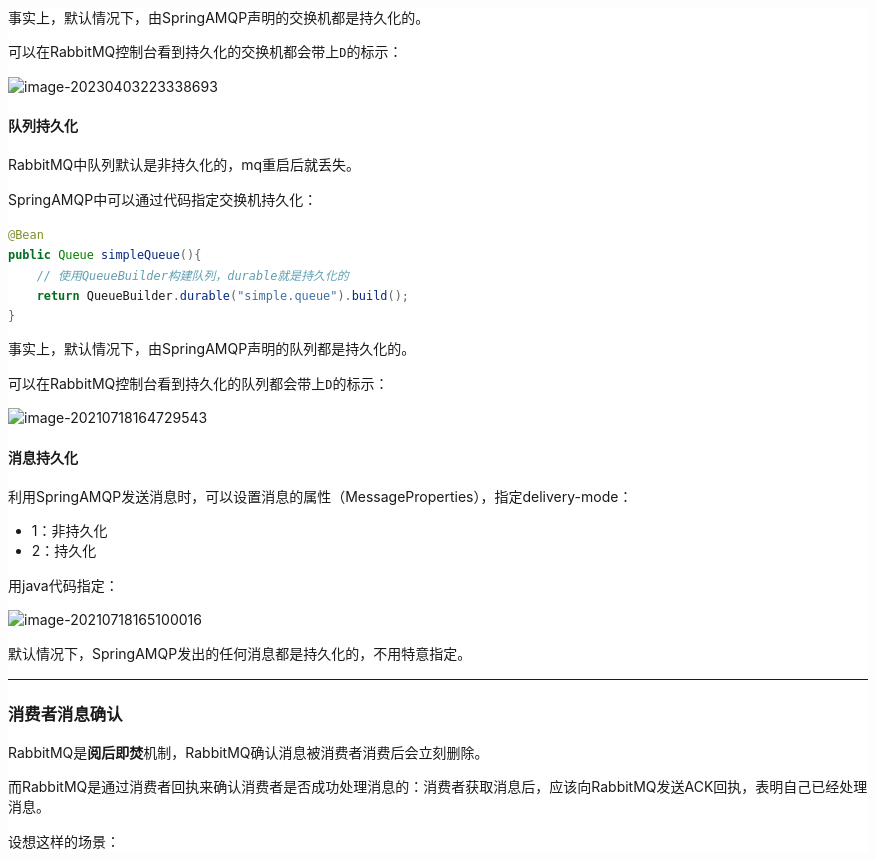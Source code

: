 事实上，默认情况下，由SpringAMQP声明的交换机都是持久化的。



可以在RabbitMQ控制台看到持久化的交换机都会带上`D`的标示：

![image-20230403223338693](MD图片/🌸MQ高级.assets/image-20230403223338693.png)





#### 队列持久化

RabbitMQ中队列默认是非持久化的，mq重启后就丢失。

SpringAMQP中可以通过代码指定交换机持久化：

```java
@Bean
public Queue simpleQueue(){
    // 使用QueueBuilder构建队列，durable就是持久化的
    return QueueBuilder.durable("simple.queue").build();
}
```

事实上，默认情况下，由SpringAMQP声明的队列都是持久化的。

可以在RabbitMQ控制台看到持久化的队列都会带上`D`的标示：

![image-20210718164729543](MD图片/🌸MQ高级.assets/image-20210718164729543.png)



#### 消息持久化

利用SpringAMQP发送消息时，可以设置消息的属性（MessageProperties），指定delivery-mode：

- 1：非持久化
- 2：持久化

用java代码指定：

![image-20210718165100016](MD图片/🌸MQ高级.assets/image-20210718165100016.png)



默认情况下，SpringAMQP发出的任何消息都是持久化的，不用特意指定。



<hr>



### 消费者消息确认

RabbitMQ是**阅后即焚**机制，RabbitMQ确认消息被消费者消费后会立刻删除。

而RabbitMQ是通过消费者回执来确认消费者是否成功处理消息的：消费者获取消息后，应该向RabbitMQ发送ACK回执，表明自己已经处理消息。



设想这样的场景：
